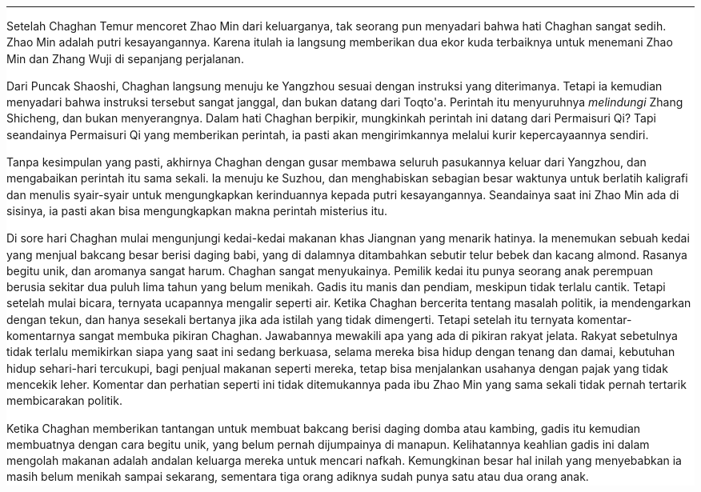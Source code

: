 ***

Setelah Chaghan Temur mencoret Zhao Min dari keluarganya, tak seorang pun menyadari bahwa hati Chaghan sangat sedih. Zhao Min
adalah putri kesayangannya. Karena itulah ia langsung memberikan dua ekor kuda terbaiknya untuk menemani Zhao Min dan
Zhang Wuji di sepanjang perjalanan.

Dari Puncak Shaoshi, Chaghan langsung menuju ke Yangzhou sesuai dengan instruksi yang diterimanya. Tetapi ia
kemudian menyadari bahwa instruksi tersebut sangat janggal, dan bukan datang dari Toqto'a. Perintah itu menyuruhnya 
_melindungi_ Zhang Shicheng, dan bukan menyerangnya. Dalam hati Chaghan berpikir, mungkinkah perintah ini datang
dari Permaisuri Qi? Tapi seandainya Permaisuri Qi yang memberikan perintah, ia pasti akan mengirimkannya melalui 
kurir kepercayaannya sendiri.

Tanpa kesimpulan yang pasti, akhirnya Chaghan dengan gusar membawa seluruh pasukannya keluar dari Yangzhou, dan 
mengabaikan perintah itu sama sekali. Ia menuju ke Suzhou, dan menghabiskan sebagian besar waktunya untuk berlatih
kaligrafi dan menulis syair-syair untuk mengungkapkan kerinduannya kepada putri kesayangannya. Seandainya saat ini
Zhao Min ada di sisinya, ia pasti akan bisa mengungkapkan makna perintah misterius itu.

Di sore hari Chaghan mulai mengunjungi kedai-kedai makanan khas Jiangnan yang menarik hatinya. Ia menemukan sebuah
kedai yang menjual bakcang besar berisi daging babi, yang di dalamnya ditambahkan sebutir telur bebek dan kacang almond.
Rasanya begitu unik, dan aromanya sangat harum. Chaghan sangat menyukainya. Pemilik kedai itu punya seorang anak perempuan
berusia sekitar dua puluh lima tahun yang belum menikah. Gadis itu manis dan pendiam, meskipun tidak terlalu cantik.
Tetapi setelah mulai bicara, ternyata ucapannya mengalir seperti air. Ketika Chaghan bercerita tentang masalah politik,
ia mendengarkan dengan tekun, dan hanya sesekali bertanya jika ada istilah yang tidak dimengerti. Tetapi setelah itu
ternyata komentar-komentarnya sangat membuka pikiran Chaghan. Jawabannya mewakili apa yang ada di pikiran rakyat
jelata. Rakyat sebetulnya tidak terlalu memikirkan siapa yang saat ini sedang berkuasa, selama mereka bisa hidup dengan
tenang dan damai, kebutuhan hidup sehari-hari tercukupi, bagi penjual makanan seperti mereka, tetap bisa menjalankan
usahanya dengan pajak yang tidak mencekik leher. Komentar dan perhatian seperti ini tidak ditemukannya pada ibu Zhao Min
yang sama sekali tidak pernah tertarik membicarakan politik.

Ketika Chaghan memberikan tantangan untuk membuat bakcang berisi daging domba atau kambing, gadis itu kemudian membuatnya
dengan cara begitu unik, yang belum pernah dijumpainya di manapun. Kelihatannya keahlian gadis ini dalam mengolah makanan
adalah andalan keluarga mereka untuk mencari nafkah. Kemungkinan besar hal inilah yang menyebabkan ia masih belum menikah
sampai sekarang, sementara tiga orang adiknya sudah punya satu atau dua orang anak.
